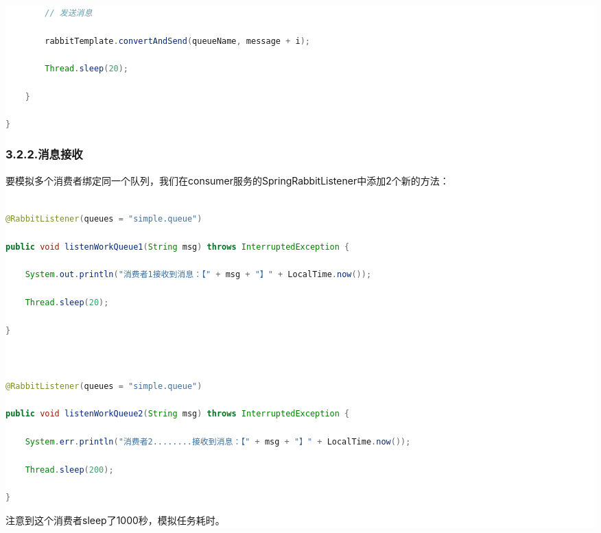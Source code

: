 ```java
        // 发送消息

        rabbitTemplate.convertAndSend(queueName, message + i);

        Thread.sleep(20);

    }

}

```











### 3.2.2.消息接收



要模拟多个消费者绑定同一个队列，我们在consumer服务的SpringRabbitListener中添加2个新的方法：



```java

@RabbitListener(queues = "simple.queue")

public void listenWorkQueue1(String msg) throws InterruptedException {

    System.out.println("消费者1接收到消息：【" + msg + "】" + LocalTime.now());

    Thread.sleep(20);

}



@RabbitListener(queues = "simple.queue")

public void listenWorkQueue2(String msg) throws InterruptedException {

    System.err.println("消费者2........接收到消息：【" + msg + "】" + LocalTime.now());

    Thread.sleep(200);

}

```



注意到这个消费者sleep了1000秒，模拟任务耗时。
